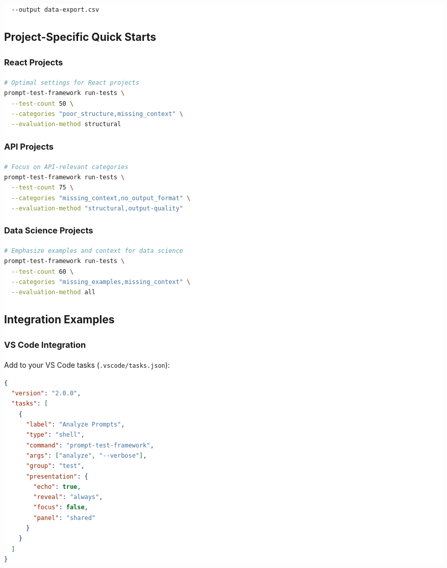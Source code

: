 ```bash
  --output data-export.csv
```

## Project-Specific Quick Starts

### React Projects

```bash
# Optimal settings for React projects
prompt-test-framework run-tests \
  --test-count 50 \
  --categories "poor_structure,missing_context" \
  --evaluation-method structural
```

### API Projects

```bash
# Focus on API-relevant categories
prompt-test-framework run-tests \
  --test-count 75 \
  --categories "missing_context,no_output_format" \
  --evaluation-method "structural,output-quality"
```

### Data Science Projects

```bash
# Emphasize examples and context for data science
prompt-test-framework run-tests \
  --test-count 60 \
  --categories "missing_examples,missing_context" \
  --evaluation-method all
```

## Integration Examples

### VS Code Integration

Add to your VS Code tasks (`.vscode/tasks.json`):

```json
{
  "version": "2.0.0",
  "tasks": [
    {
      "label": "Analyze Prompts",
      "type": "shell",
      "command": "prompt-test-framework",
      "args": ["analyze", "--verbose"],
      "group": "test",
      "presentation": {
        "echo": true,
        "reveal": "always",
        "focus": false,
        "panel": "shared"
      }
    }
  ]
}
```
